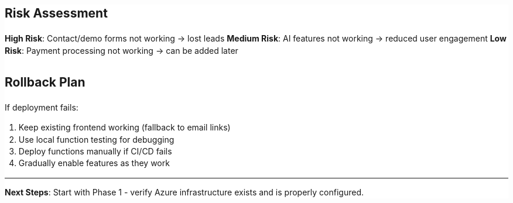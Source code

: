 ## Risk Assessment

**High Risk**: Contact/demo forms not working → lost leads
**Medium Risk**: AI features not working → reduced user engagement
**Low Risk**: Payment processing not working → can be added later

## Rollback Plan

If deployment fails:

1. Keep existing frontend working (fallback to email links)
2. Use local function testing for debugging
3. Deploy functions manually if CI/CD fails
4. Gradually enable features as they work

---

**Next Steps**: Start with Phase 1 - verify Azure infrastructure exists and is properly configured.
